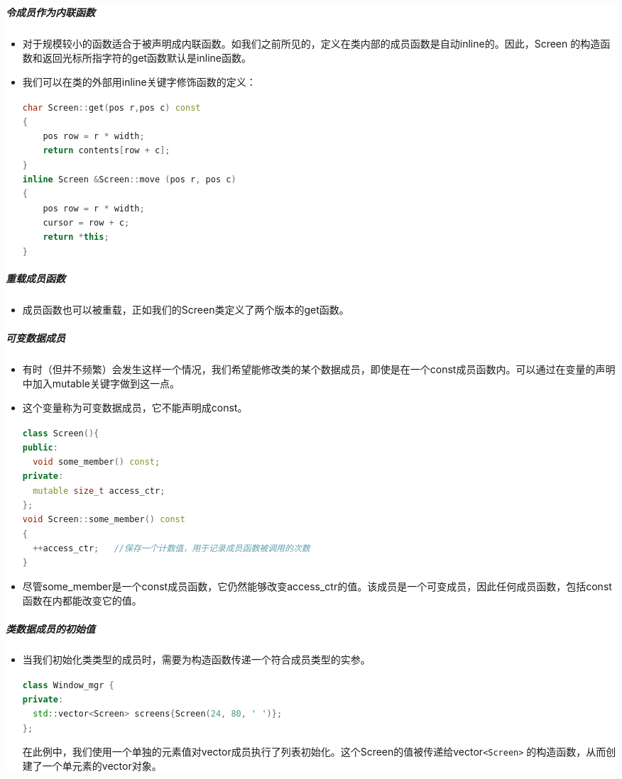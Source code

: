 ##### 令成员作为内联函数

- 对于规模较小的函数适合于被声明成内联函数。如我们之前所见的，定义在类内部的成员函数是自动inline的。因此，Screen 的构造函数和返回光标所指字符的get函数默认是inline函数。

- 我们可以在类的外部用inline关键字修饰函数的定义：

  ```c++
  char Screen::get(pos r,pos c) const
  {
      pos row = r * width;
      return contents[row + c];
  }
  inline Screen &Screen::move (pos r, pos c)
  {
      pos row = r * width;
      cursor = row + c;
      return *this;
  }
  ```

##### 重载成员函数

- 成员函数也可以被重载，正如我们的Screen类定义了两个版本的get函数。

##### 可变数据成员

- 有时（但并不频繁）会发生这样一个情况，我们希望能修改类的某个数据成员，即使是在一个const成员函数内。可以通过在变量的声明中加入mutable关键字做到这一点。

- 这个变量称为可变数据成员，它不能声明成const。

  ```c++
  class Screen(){
  public:
  	void some_member() const;
  private:
  	mutable size_t access_ctr;
  };
  void Screen::some_member() const
  {
  	++access_ctr;	//保存一个计数值，用于记录成员函数被调用的次数
  }
  ```

- 尽管some_member是一个const成员函数，它仍然能够改变access_ctr的值。该成员是一个可变成员，因此任何成员函数，包括const函数在内都能改变它的值。

##### 类数据成员的初始值

- 当我们初始化类类型的成员时，需要为构造函数传递一个符合成员类型的实参。

  ```c++
  class Window_mgr {
  private:
  	std::vector<Screen> screens{Screen(24, 80, ' ')};
  };
  ```

  在此例中，我们使用一个单独的元素值对vector成员执行了列表初始化。这个Screen的值被传递给vector`<Screen>` 的构造函数，从而创建了一个单元素的vector对象。
